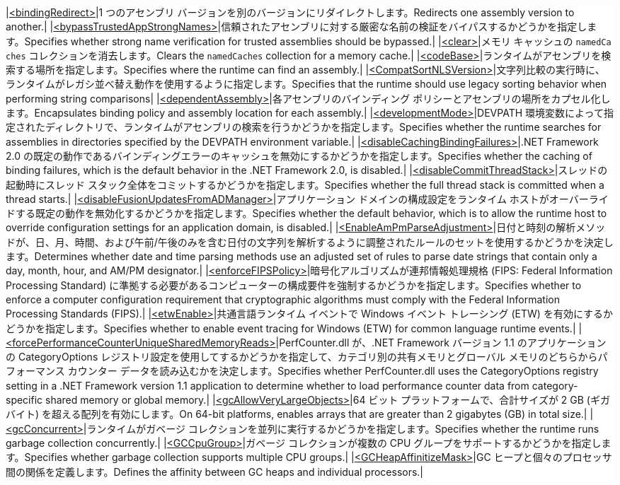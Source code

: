 |[\<bindingRedirect>](bindingredirect-element.md)|<span data-ttu-id="4dee9-116">1 つのアセンブリ バージョンを別のバージョンにリダイレクトします。</span><span class="sxs-lookup"><span data-stu-id="4dee9-116">Redirects one assembly version to another.</span></span>|
|[\<bypassTrustedAppStrongNames>](bypasstrustedappstrongnames-element.md)|<span data-ttu-id="4dee9-117">信頼されたアセンブリに対する厳密な名前の検証をバイパスするかどうかを指定します。</span><span class="sxs-lookup"><span data-stu-id="4dee9-117">Specifies whether strong name verification for trusted assemblies should be bypassed.</span></span>|
|[\<clear>](clear-element-for-namedcaches.md)|<span data-ttu-id="4dee9-118">メモリ キャッシュの `namedCaches` コレクションを消去します。</span><span class="sxs-lookup"><span data-stu-id="4dee9-118">Clears the `namedCaches` collection for a memory cache.</span></span>|
|[\<codeBase>](codebase-element.md)|<span data-ttu-id="4dee9-119">ランタイムがアセンブリを検索する場所を指定します。</span><span class="sxs-lookup"><span data-stu-id="4dee9-119">Specifies where the runtime can find an assembly.</span></span>|
|[\<CompatSortNLSVersion>](compatsortnlsversion-element.md)|<span data-ttu-id="4dee9-120">文字列比較の実行時に、ランタイムがレガシ並べ替え動作を使用するように指定します。</span><span class="sxs-lookup"><span data-stu-id="4dee9-120">Specifies that the runtime should use legacy sorting behavior when performing string comparisons</span></span>|
|[\<dependentAssembly>](dependentassembly-element.md)|<span data-ttu-id="4dee9-121">各アセンブリのバインディング ポリシーとアセンブリの場所をカプセル化します。</span><span class="sxs-lookup"><span data-stu-id="4dee9-121">Encapsulates binding policy and assembly location for each assembly.</span></span>|
|[\<developmentMode>](developmentmode-element.md)|<span data-ttu-id="4dee9-122">DEVPATH 環境変数によって指定されたディレクトリで、ランタイムがアセンブリの検索を行うかどうかを指定します。</span><span class="sxs-lookup"><span data-stu-id="4dee9-122">Specifies whether the runtime searches for assemblies in directories specified by the DEVPATH environment variable.</span></span>|
|[\<disableCachingBindingFailures>](disablecachingbindingfailures-element.md)|<span data-ttu-id="4dee9-123">.NET Framework 2.0 の既定の動作であるバインディングエラーのキャッシュを無効にするかどうかを指定します。</span><span class="sxs-lookup"><span data-stu-id="4dee9-123">Specifies whether the caching of binding failures, which is the default behavior in the .NET Framework 2.0, is disabled.</span></span>|
|[\<disableCommitThreadStack>](disablecommitthreadstack-element.md)|<span data-ttu-id="4dee9-124">スレッドの起動時にスレッド スタック全体をコミットするかどうかを指定します。</span><span class="sxs-lookup"><span data-stu-id="4dee9-124">Specifies whether the full thread stack is committed when a thread starts.</span></span>|
|[\<disableFusionUpdatesFromADManager>](disablefusionupdatesfromadmanager-element.md)|<span data-ttu-id="4dee9-125">アプリケーション ドメインの構成設定をランタイム ホストがオーバーライドする既定の動作を無効化するかどうかを指定します。</span><span class="sxs-lookup"><span data-stu-id="4dee9-125">Specifies whether the default behavior, which is to allow the runtime host to override configuration settings for an application domain, is disabled.</span></span>|
|[\<EnableAmPmParseAdjustment>](enableampmparseadjustment-element.md)|<span data-ttu-id="4dee9-126">日付と時刻の解析メソッドが、日、月、時間、および午前/午後のみを含む日付の文字列を解析するように調整されたルールのセットを使用するかどうかを決定します。</span><span class="sxs-lookup"><span data-stu-id="4dee9-126">Determines whether date and time parsing methods use an adjusted set of rules to parse date strings that contain only a day, month, hour, and AM/PM designator.</span></span>|
|[\<enforceFIPSPolicy>](enforcefipspolicy-element.md)|<span data-ttu-id="4dee9-127">暗号化アルゴリズムが連邦情報処理規格 (FIPS: Federal Information Processing Standard) に準拠する必要があるコンピューターの構成要件を強制するかどうかを指定します。</span><span class="sxs-lookup"><span data-stu-id="4dee9-127">Specifies whether to enforce a computer configuration requirement that cryptographic algorithms must comply with the Federal Information Processing Standards (FIPS).</span></span>|
|[\<etwEnable>](etwenable-element.md)|<span data-ttu-id="4dee9-128">共通言語ランタイム イベントで Windows イベント トレーシング (ETW) を有効にするかどうかを指定します。</span><span class="sxs-lookup"><span data-stu-id="4dee9-128">Specifies whether to enable event tracing for Windows (ETW) for common language runtime events.</span></span>|
|[\<forcePerformanceCounterUniqueSharedMemoryReads>](forceperformancecounteruniquesharedmemoryreads-element.md)|<span data-ttu-id="4dee9-129">PerfCounter.dll が、.NET Framework バージョン 1.1 のアプリケーションの CategoryOptions レジストリ設定を使用してするかどうかを指定して、カテゴリ別の共有メモリとグローバル メモリのどちらからパフォーマンス カウンター データを読み込むかを決定します。</span><span class="sxs-lookup"><span data-stu-id="4dee9-129">Specifies whether PerfCounter.dll uses the CategoryOptions registry setting in a .NET Framework version 1.1 application to determine whether to load performance counter data from category-specific shared memory or global memory.</span></span>|
|[\<gcAllowVeryLargeObjects>](gcallowverylargeobjects-element.md)|<span data-ttu-id="4dee9-130">64 ビット プラットフォームで、合計サイズが 2 GB (ギガバイト) を超える配列を有効にします。</span><span class="sxs-lookup"><span data-stu-id="4dee9-130">On 64-bit platforms, enables arrays that are greater than 2 gigabytes (GB) in total size.</span></span>|
|[\<gcConcurrent>](gcconcurrent-element.md)|<span data-ttu-id="4dee9-131">ランタイムがガベージ コレクションを並列に実行するかどうかを指定します。</span><span class="sxs-lookup"><span data-stu-id="4dee9-131">Specifies whether the runtime runs garbage collection concurrently.</span></span>|
|[\<GCCpuGroup>](gccpugroup-element.md)|<span data-ttu-id="4dee9-132">ガベージ コレクションが複数の CPU グループをサポートするかどうかを指定します。</span><span class="sxs-lookup"><span data-stu-id="4dee9-132">Specifies whether garbage collection supports multiple CPU groups.</span></span>|
|[\<GCHeapAffinitizeMask>](gcheapaffinitizemask-element.md)|<span data-ttu-id="4dee9-133">GC ヒープと個々のプロセッサ間の関係を定義します。</span><span class="sxs-lookup"><span data-stu-id="4dee9-133">Defines the affinity between GC heaps and individual processors.</span></span>|